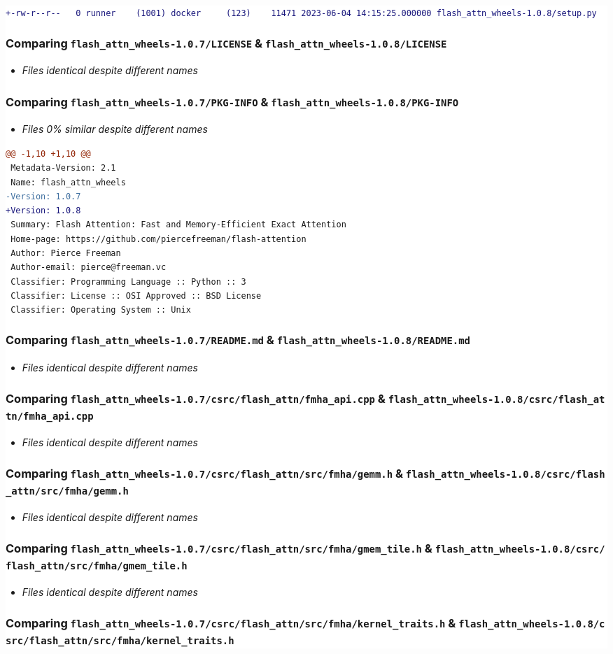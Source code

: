 ```diff
+-rw-r--r--   0 runner    (1001) docker     (123)    11471 2023-06-04 14:15:25.000000 flash_attn_wheels-1.0.8/setup.py
```

### Comparing `flash_attn_wheels-1.0.7/LICENSE` & `flash_attn_wheels-1.0.8/LICENSE`

 * *Files identical despite different names*

### Comparing `flash_attn_wheels-1.0.7/PKG-INFO` & `flash_attn_wheels-1.0.8/PKG-INFO`

 * *Files 0% similar despite different names*

```diff
@@ -1,10 +1,10 @@
 Metadata-Version: 2.1
 Name: flash_attn_wheels
-Version: 1.0.7
+Version: 1.0.8
 Summary: Flash Attention: Fast and Memory-Efficient Exact Attention
 Home-page: https://github.com/piercefreeman/flash-attention
 Author: Pierce Freeman
 Author-email: pierce@freeman.vc
 Classifier: Programming Language :: Python :: 3
 Classifier: License :: OSI Approved :: BSD License
 Classifier: Operating System :: Unix
```

### Comparing `flash_attn_wheels-1.0.7/README.md` & `flash_attn_wheels-1.0.8/README.md`

 * *Files identical despite different names*

### Comparing `flash_attn_wheels-1.0.7/csrc/flash_attn/fmha_api.cpp` & `flash_attn_wheels-1.0.8/csrc/flash_attn/fmha_api.cpp`

 * *Files identical despite different names*

### Comparing `flash_attn_wheels-1.0.7/csrc/flash_attn/src/fmha/gemm.h` & `flash_attn_wheels-1.0.8/csrc/flash_attn/src/fmha/gemm.h`

 * *Files identical despite different names*

### Comparing `flash_attn_wheels-1.0.7/csrc/flash_attn/src/fmha/gmem_tile.h` & `flash_attn_wheels-1.0.8/csrc/flash_attn/src/fmha/gmem_tile.h`

 * *Files identical despite different names*

### Comparing `flash_attn_wheels-1.0.7/csrc/flash_attn/src/fmha/kernel_traits.h` & `flash_attn_wheels-1.0.8/csrc/flash_attn/src/fmha/kernel_traits.h`
